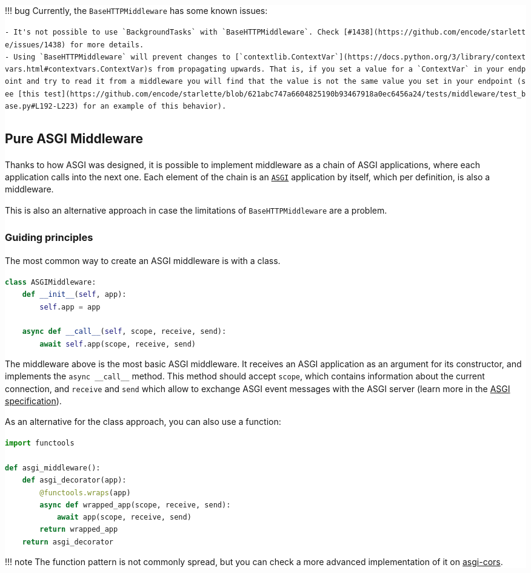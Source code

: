 !!! bug
    Currently, the `BaseHTTPMiddleware` has some known issues:

    - It's not possible to use `BackgroundTasks` with `BaseHTTPMiddleware`. Check [#1438](https://github.com/encode/starlette/issues/1438) for more details.
    - Using `BaseHTTPMiddleware` will prevent changes to [`contextlib.ContextVar`](https://docs.python.org/3/library/contextvars.html#contextvars.ContextVar)s from propagating upwards. That is, if you set a value for a `ContextVar` in your endpoint and try to read it from a middleware you will find that the value is not the same value you set in your endpoint (see [this test](https://github.com/encode/starlette/blob/621abc747a6604825190b93467918a0ec6456a24/tests/middleware/test_base.py#L192-L223) for an example of this behavior).

## Pure ASGI Middleware

Thanks to how ASGI was designed, it is possible to implement middleware as a chain of ASGI applications, where each application calls into the next one.
Each element of the chain is an [`ASGI`](https://asgi.readthedocs.io/en/latest/) application by itself, which per definition, is also a middleware.

This is also an alternative approach in case the limitations of `BaseHTTPMiddleware` are a problem.

### Guiding principles

The most common way to create an ASGI middleware is with a class.

```python
class ASGIMiddleware:
    def __init__(self, app):
        self.app = app

    async def __call__(self, scope, receive, send):
        await self.app(scope, receive, send)
```

The middleware above is the most basic ASGI middleware. It receives an ASGI application as an argument for its constructor, and implements the `async __call__` method. This method should accept `scope`, which contains information about the current connection, and `receive` and `send` which allow to exchange ASGI event messages with the ASGI server (learn more in the [ASGI specification](https://asgi.readthedocs.io/en/latest/specs/index.html)).

As an alternative for the class approach, you can also use a function:

```python
import functools

def asgi_middleware():
    def asgi_decorator(app):
        @functools.wraps(app)
        async def wrapped_app(scope, receive, send):
            await app(scope, receive, send)
        return wrapped_app
    return asgi_decorator
```

!!! note
    The function pattern is not commonly spread, but you can check a more advanced implementation of it on
    [asgi-cors](https://github.com/simonw/asgi-cors/blob/10ef64bfcc6cd8d16f3014077f20a0fb8544ec39/asgi_cors.py).
